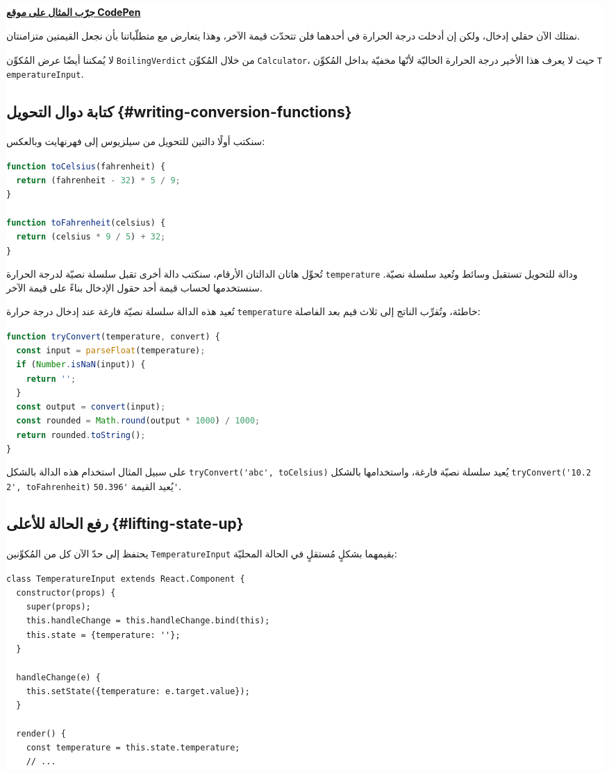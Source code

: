 [**جرّب المثال على موقع CodePen**](https://codepen.io/gaearon/pen/jGBryx?editors=0010)

نمتلك الآن حقلي إدخال، ولكن إن أدخلت درجة الحرارة في أحدهما فلن تتحدّث قيمة الآخر، وهذا يتعارض مع متطلّباتنا بأن نجعل القيمتين متزامنتان.

لا يُمكننا أيضًا عرض المُكوِّن `BoilingVerdict` من خلال المُكوِّن `Calculator`، حيث لا يعرف هذا الأخير درجة الحرارة الحاليّة لأنّها مخفيّة بداخل المُكوِّن `TemperatureInput`.

## كتابة دوال التحويل {#writing-conversion-functions}

سنكتب أولًا دالتين للتحويل من سيلزيوس إلى فهرنهايت وبالعكس:

```js
function toCelsius(fahrenheit) {
  return (fahrenheit - 32) * 5 / 9;
}

function toFahrenheit(celsius) {
  return (celsius * 9 / 5) + 32;
}
```

تُحوِّل هاتان الدالتان الأرقام، سنكتب دالة أخرى تقبل سلسلة نصيّة لدرجة الحرارة `temperature` ودالة للتحويل تستقبل وسائط وتُعيد سلسلة نصيّة. سنستخدمها لحساب قيمة أحد حقول الإدخال بناءً على قيمة الآخر.  

تُعيد هذه الدالة سلسلة نصيّة فارغة عند إدخال درجة حرارة `temperature` خاطئة، وتُقرِّب الناتج إلى ثلاث قيم بعد الفاصلة:

```js
function tryConvert(temperature, convert) {
  const input = parseFloat(temperature);
  if (Number.isNaN(input)) {
    return '';
  }
  const output = convert(input);
  const rounded = Math.round(output * 1000) / 1000;
  return rounded.toString();
}
```

على سبيل المثال استخدام هذه الدالة بالشكل `‎tryConvert('abc', toCelsius)‎` يُعيد سلسلة نصيّة فارغة، واستخدامها بالشكل `‎tryConvert('10.22', toFahrenheit)`‎ يُعيد القيمة `'50.396'`.

## رفع الحالة للأعلى {#lifting-state-up}

يحتفظ إلى حدّ الآن كل من المُكوِّنين `TemperatureInput` بقيمهما بشكلٍ مُستقلٍ في الحالة المحليّة:

```js{5,9,13}
class TemperatureInput extends React.Component {
  constructor(props) {
    super(props);
    this.handleChange = this.handleChange.bind(this);
    this.state = {temperature: ''};
  }

  handleChange(e) {
    this.setState({temperature: e.target.value});
  }

  render() {
    const temperature = this.state.temperature;
    // ...  
```
